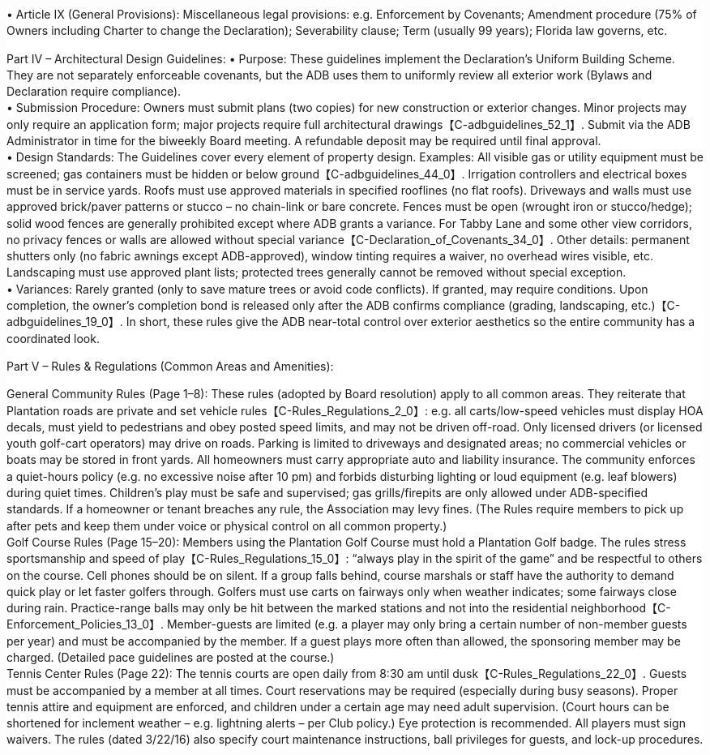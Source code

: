 • Article IX (General Provisions): Miscellaneous legal provisions: e.g. Enforcement by Covenants; Amendment procedure (75% of Owners including Charter to change the Declaration); Severability clause; Term (usually 99 years); Florida law governs, etc.<br>

Part IV – Architectural Design Guidelines:
• Purpose: These guidelines implement the Declaration’s Uniform Building Scheme. They are not separately enforceable covenants, but the ADB uses them to uniformly review all exterior work (Bylaws and Declaration require compliance).<br>
• Submission Procedure: Owners must submit plans (two copies) for new construction or exterior changes. Minor projects may only require an application form; major projects require full architectural drawings【C-adbguidelines_52_1】. Submit via the ADB Administrator in time for the biweekly Board meeting. A refundable deposit may be required until final approval. <br>
• Design Standards: The Guidelines cover every element of property design. Examples: All visible gas or utility equipment must be screened; gas containers must be hidden or below ground【C-adbguidelines_44_0】. Irrigation controllers and electrical boxes must be in service yards.      Roofs must use approved materials in specified rooflines (no flat roofs).  Driveways and walls must use approved brick/paver patterns or stucco – no chain-link or bare concrete. Fences must be open (wrought iron or stucco/hedge); solid wood fences are generally prohibited except where ADB grants a variance.  For Tabby Lane and some other view corridors, no privacy fences or walls are allowed without special variance【C-Declaration_of_Covenants_34_0】.  Other details: permanent shutters only (no fabric awnings except ADB-approved), window tinting requires a waiver, no overhead wires visible, etc. Landscaping must use approved plant lists; protected trees generally cannot be removed without special exception. <br>
• Variances: Rarely granted (only to save mature trees or avoid code conflicts). If granted, may require conditions. Upon completion, the owner’s completion bond is released only after the ADB confirms compliance (grading, landscaping, etc.)【C-adbguidelines_19_0】.  In short, these rules give the ADB near-total control over exterior aesthetics so the entire community has a coordinated look.

Part V – Rules & Regulations (Common Areas and Amenities):

General Community Rules (Page 1–8): These rules (adopted by Board resolution) apply to all common areas. They reiterate that Plantation roads are private and set vehicle rules【C-Rules_Regulations_2_0】: e.g. all carts/low-speed vehicles must display HOA decals, must yield to pedestrians and obey posted speed limits, and may not be driven off-road. Only licensed drivers (or licensed youth golf-cart operators) may drive on roads. Parking is limited to driveways and designated areas; no commercial vehicles or boats may be stored in front yards. All homeowners must carry appropriate auto and liability insurance. The community enforces a quiet-hours policy (e.g. no excessive noise after 10 pm) and forbids disturbing lighting or loud equipment (e.g. leaf blowers) during quiet times. Children’s play must be safe and supervised; gas grills/firepits are only allowed under ADB-specified standards. If a homeowner or tenant breaches any rule, the Association may levy fines. (The Rules require members to pick up after pets and keep them under voice or physical control on all common property.)<br>
Golf Course Rules (Page 15–20): Members using the Plantation Golf Course must hold a Plantation Golf badge. The rules stress sportsmanship and speed of play【C-Rules_Regulations_15_0】: “always play in the spirit of the game” and be respectful to others on the course. Cell phones should be on silent. If a group falls behind, course marshals or staff have the authority to demand quick play or let faster golfers through. Golfers must use carts on fairways only when weather indicates; some fairways close during rain. Practice-range balls may only be hit between the marked stations and not into the residential neighborhood【C-Enforcement_Policies_13_0】. Member-guests are limited (e.g. a player may only bring a certain number of non-member guests per year) and must be accompanied by the member. If a guest plays more often than allowed, the sponsoring member may be charged. (Detailed pace guidelines are posted at the course.)<br>
Tennis Center Rules (Page 22): The tennis courts are open daily from 8:30 am until dusk【C-Rules_Regulations_22_0】. Guests must be accompanied by a member at all times. Court reservations may be required (especially during busy seasons). Proper tennis attire and equipment are enforced, and children under a certain age may need adult supervision. (Court hours can be shortened for inclement weather – e.g. lightning alerts – per Club policy.) Eye protection is recommended. All players must sign waivers. The rules (dated 3/22/16) also specify court maintenance instructions, ball privileges for guests, and lock-up procedures. <br>